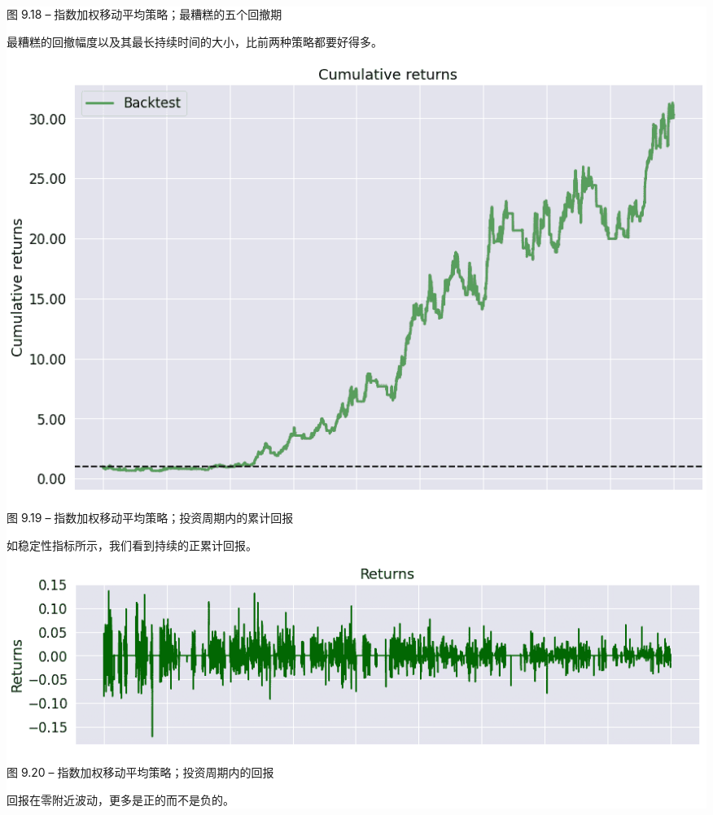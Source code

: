 图 9.18 – 指数加权移动平均策略；最糟糕的五个回撤期

最糟糕的回撤幅度以及其最长持续时间的大小，比前两种策略都要好得多。

![图 9.19 – 指数加权移动平均策略；投资周期内的累计回报](img/Figure_9.19_B15029.jpg)

图 9.19 – 指数加权移动平均策略；投资周期内的累计回报

如稳定性指标所示，我们看到持续的正累计回报。

![图 9.20 – 指数加权移动平均策略；投资周期内的回报](img/Figure_9.20_B15029.jpg)

图 9.20 – 指数加权移动平均策略；投资周期内的回报

回报在零附近波动，更多是正的而不是负的。
